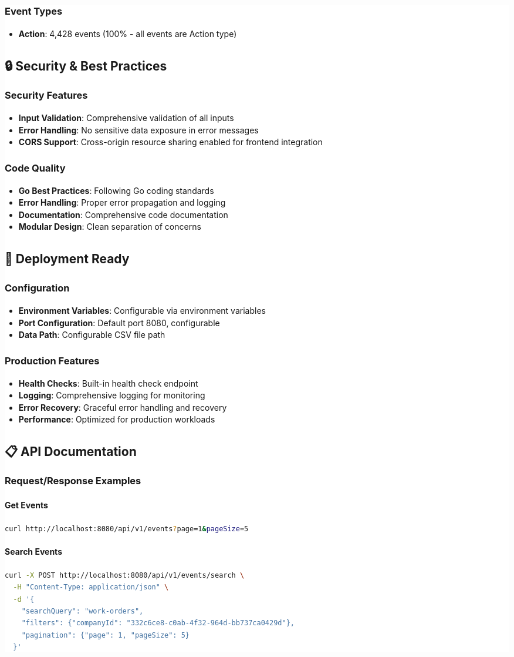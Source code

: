### Event Types
- **Action**: 4,428 events (100% - all events are Action type)

## 🔒 Security & Best Practices

### Security Features
- **Input Validation**: Comprehensive validation of all inputs
- **Error Handling**: No sensitive data exposure in error messages
- **CORS Support**: Cross-origin resource sharing enabled for frontend integration

### Code Quality
- **Go Best Practices**: Following Go coding standards
- **Error Handling**: Proper error propagation and logging
- **Documentation**: Comprehensive code documentation
- **Modular Design**: Clean separation of concerns

## 🚀 Deployment Ready

### Configuration
- **Environment Variables**: Configurable via environment variables
- **Port Configuration**: Default port 8080, configurable
- **Data Path**: Configurable CSV file path

### Production Features
- **Health Checks**: Built-in health check endpoint
- **Logging**: Comprehensive logging for monitoring
- **Error Recovery**: Graceful error handling and recovery
- **Performance**: Optimized for production workloads

## 📋 API Documentation

### Request/Response Examples

#### Get Events
```bash
curl http://localhost:8080/api/v1/events?page=1&pageSize=5
```

#### Search Events
```bash
curl -X POST http://localhost:8080/api/v1/events/search \
  -H "Content-Type: application/json" \
  -d '{
    "searchQuery": "work-orders",
    "filters": {"companyId": "332c6ce8-c0ab-4f32-964d-bb737ca0429d"},
    "pagination": {"page": 1, "pageSize": 5}
  }'
```
